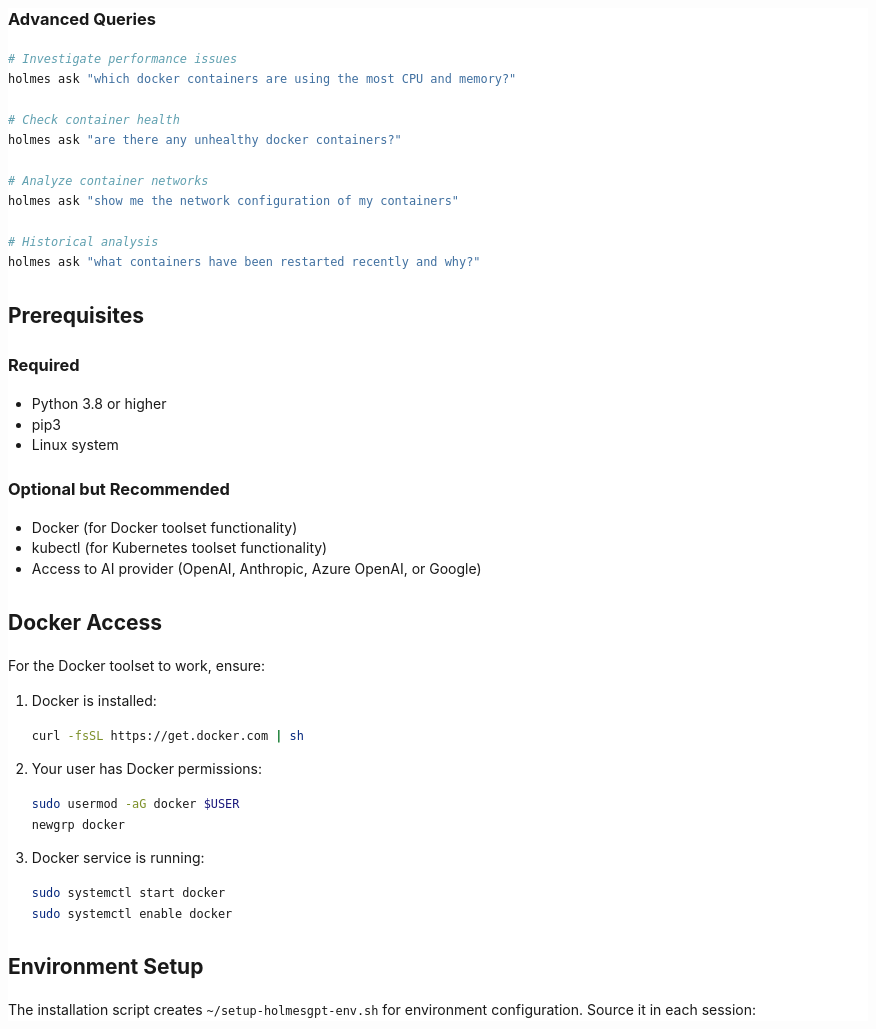### Advanced Queries

```bash
# Investigate performance issues
holmes ask "which docker containers are using the most CPU and memory?"

# Check container health
holmes ask "are there any unhealthy docker containers?"

# Analyze container networks
holmes ask "show me the network configuration of my containers"

# Historical analysis
holmes ask "what containers have been restarted recently and why?"
```

## Prerequisites

### Required
- Python 3.8 or higher
- pip3
- Linux system

### Optional but Recommended
- Docker (for Docker toolset functionality)
- kubectl (for Kubernetes toolset functionality)
- Access to AI provider (OpenAI, Anthropic, Azure OpenAI, or Google)

## Docker Access

For the Docker toolset to work, ensure:

1. Docker is installed:
   ```bash
   curl -fsSL https://get.docker.com | sh
   ```

2. Your user has Docker permissions:
   ```bash
   sudo usermod -aG docker $USER
   newgrp docker
   ```

3. Docker service is running:
   ```bash
   sudo systemctl start docker
   sudo systemctl enable docker
   ```

## Environment Setup

The installation script creates `~/setup-holmesgpt-env.sh` for environment configuration. Source it in each session:
